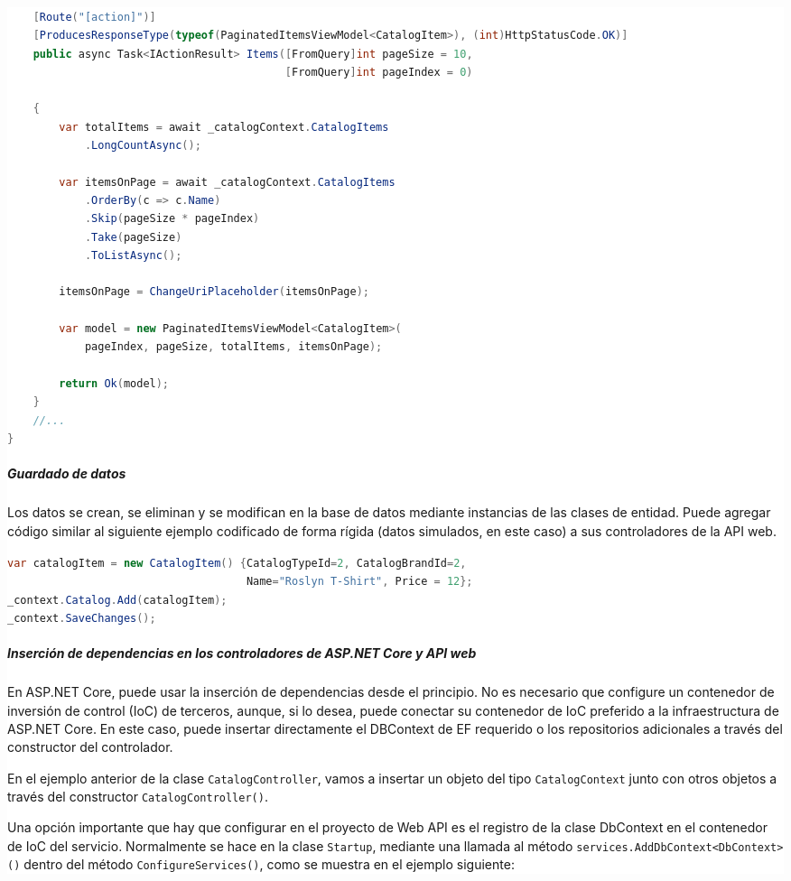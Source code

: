```csharp
    [Route("[action]")]
    [ProducesResponseType(typeof(PaginatedItemsViewModel<CatalogItem>), (int)HttpStatusCode.OK)]
    public async Task<IActionResult> Items([FromQuery]int pageSize = 10,
                                           [FromQuery]int pageIndex = 0)

    {
        var totalItems = await _catalogContext.CatalogItems
            .LongCountAsync();

        var itemsOnPage = await _catalogContext.CatalogItems
            .OrderBy(c => c.Name)
            .Skip(pageSize * pageIndex)
            .Take(pageSize)
            .ToListAsync();

        itemsOnPage = ChangeUriPlaceholder(itemsOnPage);

        var model = new PaginatedItemsViewModel<CatalogItem>(
            pageIndex, pageSize, totalItems, itemsOnPage);

        return Ok(model);
    }
    //...
}
```

##### <a name="saving-data"></a>Guardado de datos

Los datos se crean, se eliminan y se modifican en la base de datos mediante instancias de las clases de entidad. Puede agregar código similar al siguiente ejemplo codificado de forma rígida (datos simulados, en este caso) a sus controladores de la API web.

```csharp
var catalogItem = new CatalogItem() {CatalogTypeId=2, CatalogBrandId=2,
                                     Name="Roslyn T-Shirt", Price = 12};
_context.Catalog.Add(catalogItem);
_context.SaveChanges();
```

##### <a name="dependency-injection-in-aspnet-core-and-web-api-controllers"></a>Inserción de dependencias en los controladores de ASP.NET Core y API web

En ASP.NET Core, puede usar la inserción de dependencias desde el principio. No es necesario que configure un contenedor de inversión de control (IoC) de terceros, aunque, si lo desea, puede conectar su contenedor de IoC preferido a la infraestructura de ASP.NET Core. En este caso, puede insertar directamente el DBContext de EF requerido o los repositorios adicionales a través del constructor del controlador.

En el ejemplo anterior de la clase `CatalogController`, vamos a insertar un objeto del tipo `CatalogContext` junto con otros objetos a través del constructor `CatalogController()`.

Una opción importante que hay que configurar en el proyecto de Web API es el registro de la clase DbContext en el contenedor de IoC del servicio. Normalmente se hace en la clase `Startup`, mediante una llamada al método `services.AddDbContext<DbContext>()` dentro del método `ConfigureServices()`, como se muestra en el ejemplo siguiente:
